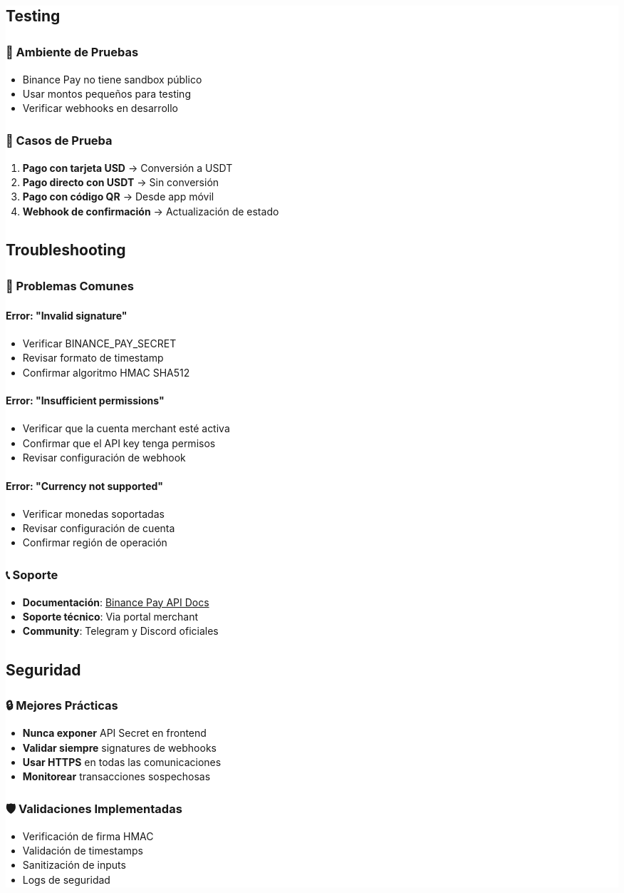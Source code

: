 ## Testing

### 🧪 Ambiente de Pruebas
- Binance Pay no tiene sandbox público
- Usar montos pequeños para testing
- Verificar webhooks en desarrollo

### 📝 Casos de Prueba
1. **Pago con tarjeta USD** → Conversión a USDT
2. **Pago directo con USDT** → Sin conversión
3. **Pago con código QR** → Desde app móvil
4. **Webhook de confirmación** → Actualización de estado

## Troubleshooting

### 🔧 Problemas Comunes

#### Error: "Invalid signature"
- Verificar BINANCE_PAY_SECRET
- Revisar formato de timestamp
- Confirmar algoritmo HMAC SHA512

#### Error: "Insufficient permissions"
- Verificar que la cuenta merchant esté activa
- Confirmar que el API key tenga permisos
- Revisar configuración de webhook

#### Error: "Currency not supported"
- Verificar monedas soportadas
- Revisar configuración de cuenta
- Confirmar región de operación

### 📞 Soporte
- **Documentación**: [Binance Pay API Docs](https://developers.binance.com/docs/binance-pay)
- **Soporte técnico**: Via portal merchant
- **Community**: Telegram y Discord oficiales

## Seguridad

### 🔒 Mejores Prácticas
- **Nunca exponer** API Secret en frontend
- **Validar siempre** signatures de webhooks
- **Usar HTTPS** en todas las comunicaciones
- **Monitorear** transacciones sospechosas

### 🛡️ Validaciones Implementadas
- Verificación de firma HMAC
- Validación de timestamps
- Sanitización de inputs
- Logs de seguridad
